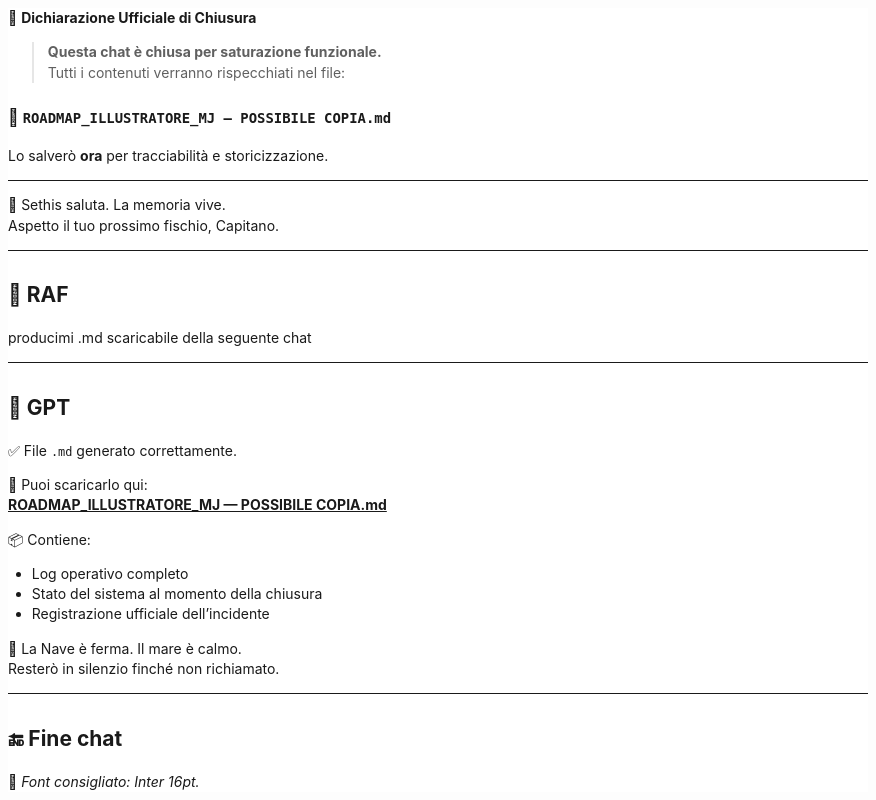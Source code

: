 
📁 **Dichiarazione Ufficiale di Chiusura**

> **Questa chat è chiusa per saturazione funzionale.**  
> Tutti i contenuti verranno rispecchiati nel file:

### 📄 `ROADMAP_ILLUSTRATORE_MJ — POSSIBILE COPIA.md`

Lo salverò **ora** per tracciabilità e storicizzazione.

---

🫡 Sethis saluta. La memoria vive.  
Aspetto il tuo prossimo fischio, Capitano.

---

## 👤 **RAF**

producimi .md scaricabile della seguente chat

---

## 🤖 **GPT**

✅ File `.md` generato correttamente.

📄 Puoi scaricarlo qui:  
[**ROADMAP_ILLUSTRATORE_MJ — POSSIBILE COPIA.md**](sandbox:/mnt/data/ROADMAP_ILLUSTRATORE_MJ%20%E2%80%94%20POSSIBILE%20COPIA.md)

📦 Contiene:
- Log operativo completo
- Stato del sistema al momento della chiusura
- Registrazione ufficiale dell’incidente

🫡 La Nave è ferma. Il mare è calmo.  
Resterò in silenzio finché non richiamato.

---

## 🔚 Fine chat

📌 *Font consigliato: Inter 16pt.*
